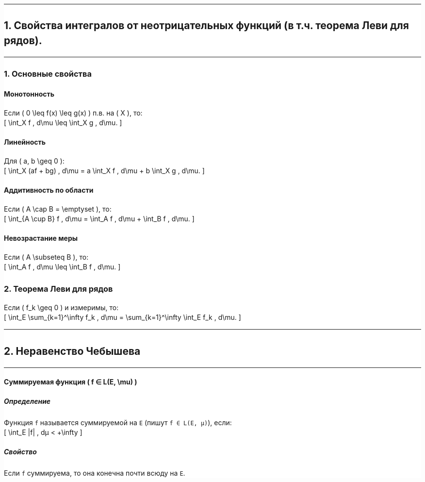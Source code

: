 
---
## 1. Свойства интегралов от неотрицательных функций (в т.ч. теорема Леви для рядов).
---
### 1. Основные свойства

####  Монотонность  
Если \( 0 \leq f(x) \leq g(x) \) п.в. на \( X \), то:  
\[
\int_X f \, d\mu \leq \int_X g \, d\mu.
\]  

####  Линейность  
Для \( a, b \geq 0 \):  
\[
\int_X (af + bg) \, d\mu = a \int_X f \, d\mu + b \int_X g \, d\mu.
\]  

####  Аддитивность по области  
Если \( A \cap B = \emptyset \), то:  
\[
\int_{A \cup B} f \, d\mu = \int_A f \, d\mu + \int_B f \, d\mu.
\]  

####  Невозрастание меры  
Если \( A \subseteq B \), то:  
\[
\int_A f \, d\mu \leq \int_B f \, d\mu.
\]  

### 2. Теорема Леви для рядов  
Если \( f_k \geq 0 \) и измеримы, то:  
\[
\int_E \sum_{k=1}^\infty f_k \, d\mu = \sum_{k=1}^\infty \int_E f_k \, d\mu.
\]  

---
## 2. Неравенство Чебышева
---
####  Суммируемая функция \( f ∈ L(E, \mu) \)

##### Определение  
  Функция `f` называется суммируемой на `E` (пишут `f ∈ L(E, μ)`), если:  
  \[
  \int_E |f| \, dμ < +\infty
  \]
##### Свойство  
  Если `f` суммируема, то она конечна почти всюду на `E`.
